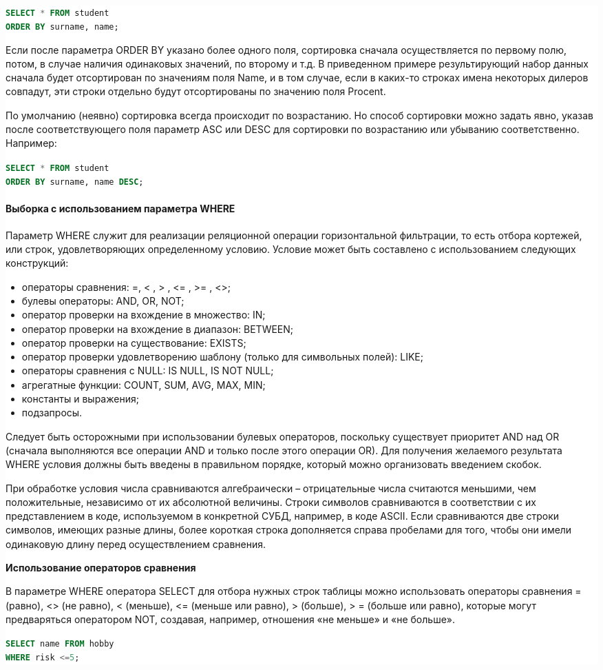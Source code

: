```sql
SELECT * FROM student 
ORDER BY surname, name;
```

Если после параметра ORDER  BY указано более одного поля, сортировка сначала осуществляется по первому полю, потом, в случае наличия одинаковых значений, по второму и т.д. В приведенном примере результирующий набор данных сначала будет отсортирован по значениям поля Name, и в том случае, если в каких-то строках имена некоторых дилеров совпадут, эти строки отдельно будут отсортированы по значению поля Procent.

По умолчанию (неявно) сортировка всегда происходит по возрастанию. Но способ сортировки можно задать явно, указав после соответствующего поля параметр ASC или DESC для сортировки по возрастанию или убыванию соответственно. Например:

```sql
SELECT * FROM student 
ORDER BY surname, name DESC;
```

#### Выборка с использованием параметра WHERE

Параметр WHERE служит для реализации реляционной операции горизонтальной фильтрации, то есть отбора кортежей, или строк, удовлетворяющих определенному условию. Условие может быть составлено с использованием следующих конструкций:

- операторы сравнения: =, < , > , <= , >= , <>;
- булевы  операторы: AND, OR, NOT;
- оператор проверки на вхождение в множество: IN;
- оператор проверки на вхождение в диапазон: BETWEEN;
- оператор проверки на существование: EXISTS;
- оператор проверки удовлетворению шаблону (только для символьных полей): LIKE;
- операторы сравнения с NULL: IS NULL,  IS NOT NULL;
- агрегатные функции: COUNT, SUM, AVG, MAX, MIN;
- константы и выражения;
- подзапросы.

Следует быть осторожными при использовании булевых операторов, поскольку существует приоритет AND над OR (сначала выполняются все операции AND и только после этого операции OR). Для получения желаемого результата WHERE условия должны быть введены в правильном порядке, который можно организовать введением скобок.

При обработке условия числа сравниваются алгебраически – отрицательные числа считаются меньшими, чем положительные, независимо от их абсолютной величины. Строки символов сравниваются в соответствии с их представлением в коде, используемом в конкретной СУБД, например, в коде ASCII. Если сравниваются две строки символов, имеющих разные длины, более короткая строка дополняется справа пробелами для того, чтобы они имели одинаковую длину перед осуществлением сравнения.

**Использование операторов сравнения**

В параметре WHERE оператора SELECT для отбора нужных строк таблицы можно использовать операторы сравнения = (равно), <> (не равно), < (меньше), <= (меньше или равно), > (больше), > = (больше или равно), которые могут предваряться оператором NOT, создавая, например, отношения «не меньше» и «не больше».

```sql
SELECT name FROM hobby 
WHERE risk <=5;
```
